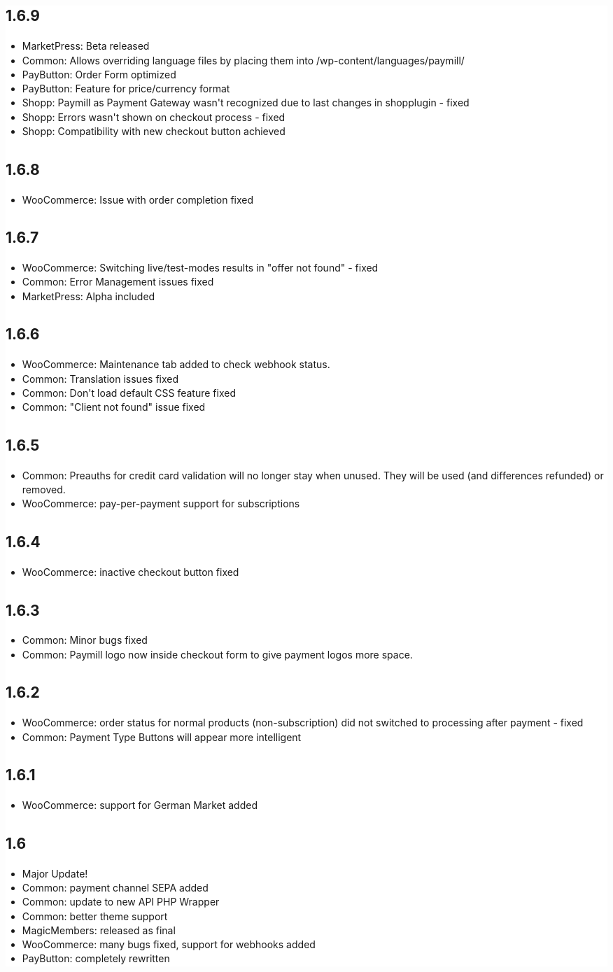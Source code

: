 1.6.9
-----
* MarketPress: Beta released
* Common: Allows overriding language files by placing them into /wp-content/languages/paymill/
* PayButton: Order Form optimized
* PayButton: Feature for price/currency format
* Shopp: Paymill as Payment Gateway wasn't recognized due to last changes in shopplugin - fixed
* Shopp: Errors wasn't shown on checkout process - fixed
* Shopp: Compatibility with new checkout button achieved

1.6.8
-----
* WooCommerce: Issue with order completion fixed

1.6.7
-----
* WooCommerce: Switching live/test-modes results in "offer not found" - fixed
* Common: Error Management issues fixed
* MarketPress: Alpha included

1.6.6
-----
* WooCommerce: Maintenance tab added to check webhook status.
* Common: Translation issues fixed
* Common: Don't load default CSS feature fixed
* Common: "Client not found" issue fixed

1.6.5
-----
* Common: Preauths for credit card validation will no longer stay when unused. They will be used (and differences refunded) or removed.
* WooCommerce: pay-per-payment support for subscriptions

1.6.4
-----
* WooCommerce: inactive checkout button fixed

1.6.3
-----
* Common: Minor bugs fixed
* Common: Paymill logo now inside checkout form to give payment logos more space.

1.6.2
-----
* WooCommerce: order status for normal products (non-subscription) did not switched to processing after payment - fixed
* Common: Payment Type Buttons will appear more intelligent

1.6.1
-----
* WooCommerce: support for German Market added

1.6
-----
* Major Update!
* Common: payment channel SEPA added
* Common: update to new API PHP Wrapper
* Common: better theme support
* MagicMembers: released as final
* WooCommerce: many bugs fixed, support for webhooks added
* PayButton: completely rewritten
